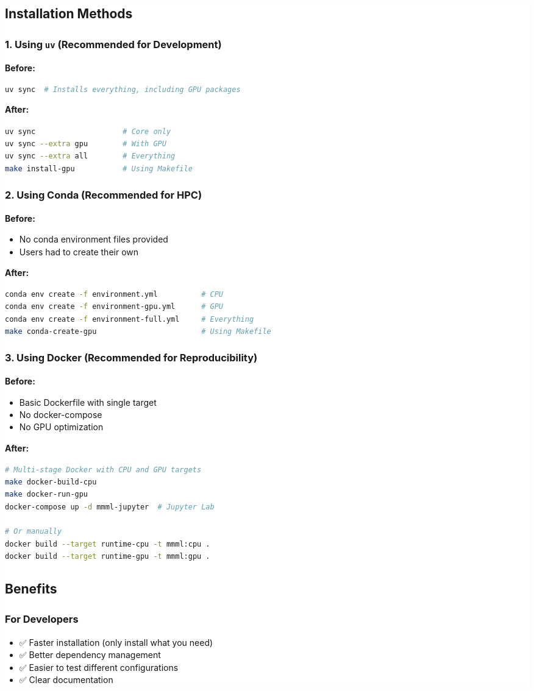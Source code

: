 ## Installation Methods

### 1. Using `uv` (Recommended for Development)

**Before:**
```bash
uv sync  # Installs everything, including GPU packages
```

**After:**
```bash
uv sync                    # Core only
uv sync --extra gpu        # With GPU
uv sync --extra all        # Everything
make install-gpu           # Using Makefile
```

### 2. Using Conda (Recommended for HPC)

**Before:**
- No conda environment files provided
- Users had to create their own

**After:**
```bash
conda env create -f environment.yml          # CPU
conda env create -f environment-gpu.yml      # GPU
conda env create -f environment-full.yml     # Everything
make conda-create-gpu                        # Using Makefile
```

### 3. Using Docker (Recommended for Reproducibility)

**Before:**
- Basic Dockerfile with single target
- No docker-compose
- No GPU optimization

**After:**
```bash
# Multi-stage Docker with CPU and GPU targets
make docker-build-cpu
make docker-run-gpu
docker-compose up -d mmml-jupyter  # Jupyter Lab

# Or manually
docker build --target runtime-cpu -t mmml:cpu .
docker build --target runtime-gpu -t mmml:gpu .
```

## Benefits

### For Developers
- ✅ Faster installation (only install what you need)
- ✅ Better dependency management
- ✅ Easier to test different configurations
- ✅ Clear documentation

